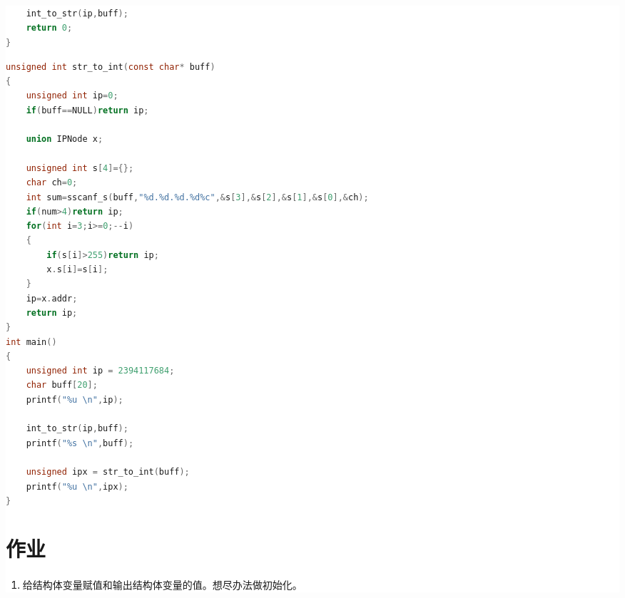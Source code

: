 ```c
    int_to_str(ip,buff);
    return 0;
}
```

```c
unsigned int str_to_int(const char* buff)
{
    unsigned int ip=0;
    if(buff==NULL)return ip;
    
    union IPNode x;
    
    unsigned int s[4]={};
    char ch=0;
    int sum=sscanf_s(buff,"%d.%d.%d.%d%c",&s[3],&s[2],&s[1],&s[0],&ch);
    if(num>4)return ip;
    for(int i=3;i>=0;--i)
    {
        if(s[i]>255)return ip;
        x.s[i]=s[i];
    }
    ip=x.addr;
    return ip;
}
int main()
{
    unsigned int ip = 2394117684;
    char buff[20];
    printf("%u \n",ip);
    
    int_to_str(ip,buff);
    printf("%s \n",buff);
    
    unsigned ipx = str_to_int(buff);
    printf("%u \n",ipx);
}
```

# 作业

1. 给结构体变量赋值和输出结构体变量的值。想尽办法做初始化。
